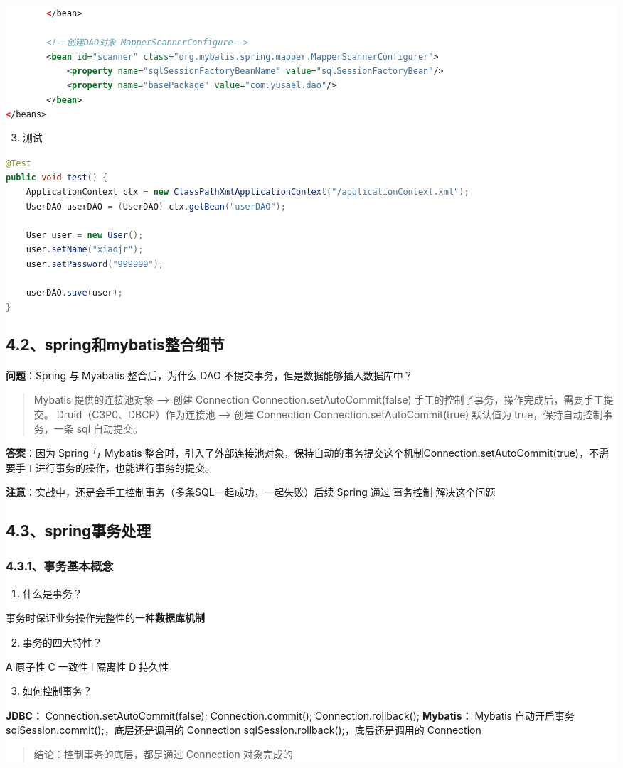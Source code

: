 ```xml
        </bean>

        <!--创建DAO对象 MapperScannerConfigure-->
        <bean id="scanner" class="org.mybatis.spring.mapper.MapperScannerConfigurer">
            <property name="sqlSessionFactoryBeanName" value="sqlSessionFactoryBean"/>
            <property name="basePackage" value="com.yusael.dao"/>
        </bean>
</beans>
```

3. 测试
```java
@Test
public void test() {
    ApplicationContext ctx = new ClassPathXmlApplicationContext("/applicationContext.xml");
    UserDAO userDAO = (UserDAO) ctx.getBean("userDAO");

    User user = new User();
    user.setName("xiaojr");
    user.setPassword("999999");

    userDAO.save(user);
}
```
## 4.2、spring和mybatis整合细节

**问题**：Spring 与 Myabatis 整合后，为什么 DAO 不提交事务，但是数据能够插入数据库中？

> Mybatis 提供的连接池对象 —> 创建 Connection
> Connection.setAutoCommit(false) 手工的控制了事务，操作完成后，需要手工提交。
> Druid（C3P0、DBCP）作为连接池 —> 创建 Connection
> Connection.setAutoCommit(true) 默认值为 true，保持自动控制事务，一条 sql 自动提交。


**答案**：因为 Spring 与 Mybatis 整合时，引入了外部连接池对象，保持自动的事务提交这个机制Connection.setAutoCommit(true)，不需要手工进行事务的操作，也能进行事务的提交。

**注意**：实战中，还是会手工控制事务（多条SQL一起成功，一起失败）后续 Spring 通过 事务控制 解决这个问题

## 4.3、spring事务处理
### 4.3.1、事务基本概念

1. 什么是事务？

事务时保证业务操作完整性的一种**数据库机制**

2. 事务的四大特性？

A 原子性	C 一致性 I 隔离性	D 持久性

3. 如何控制事务？

**JDBC：**
Connection.setAutoCommit(false);
Connection.commit();
Connection.rollback();
**Mybatis：**
Mybatis 自动开启事务
sqlSession.commit();，底层还是调用的 Connection
sqlSession.rollback();，底层还是调用的 Connection
> 结论：控制事务的底层，都是通过 Connection 对象完成的

